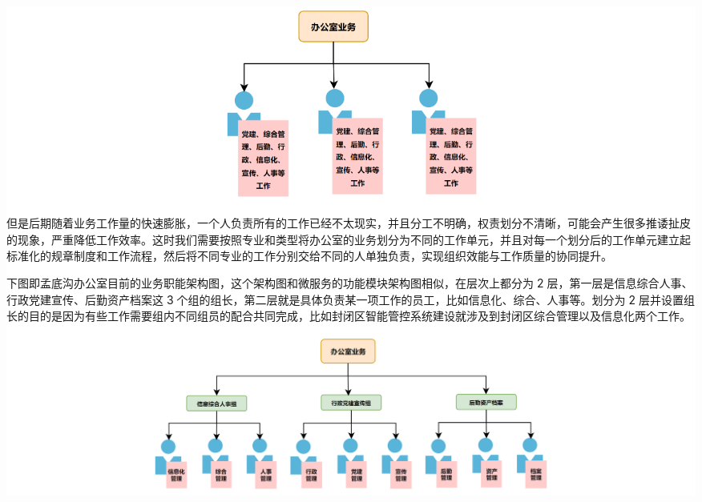 <div align="center">
  <img src="网站技术架构_static//40.png" width="320"/>
</div>

但是后期随着业务工作量的快速膨胀，一个人负责所有的工作已经不太现实，并且分工不明确，权责划分不清晰，可能会产生很多推诿扯皮的现象，严重降低工作效率。这时我们需要按照专业和类型将办公室的业务划分为不同的工作单元，并且对每一个划分后的工作单元建立起标准化的规章制度和工作流程，然后将不同专业的工作分别交给不同的人单独负责，实现组织效能与工作质量的协同提升。

下图即孟底沟办公室目前的业务职能架构图，这个架构图和微服务的功能模块架构图相似，在层次上都分为 2 层，第一层是信息综合人事、行政党建宣传、后勤资产档案这 3 个组的组长，第二层就是具体负责某一项工作的员工，比如信息化、综合、人事等。划分为 2 层并设置组长的目的是因为有些工作需要组内不同组员的配合共同完成，比如封闭区智能管控系统建设就涉及到封闭区综合管理以及信息化两个工作。

<div align="center">
  <img src="网站技术架构_static//41.png" width="500"/>
</div>
